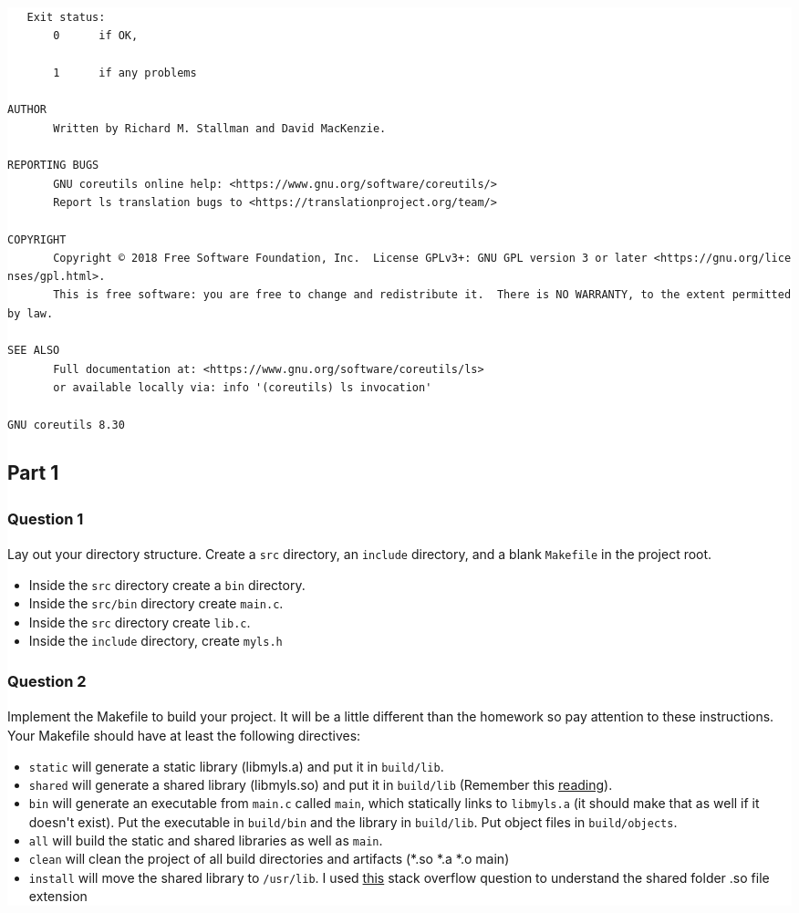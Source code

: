 ```
   Exit status:
       0      if OK,

       1      if any problems

AUTHOR
       Written by Richard M. Stallman and David MacKenzie.

REPORTING BUGS
       GNU coreutils online help: <https://www.gnu.org/software/coreutils/>
       Report ls translation bugs to <https://translationproject.org/team/>

COPYRIGHT
       Copyright © 2018 Free Software Foundation, Inc.  License GPLv3+: GNU GPL version 3 or later <https://gnu.org/licenses/gpl.html>.
       This is free software: you are free to change and redistribute it.  There is NO WARRANTY, to the extent permitted by law.

SEE ALSO
       Full documentation at: <https://www.gnu.org/software/coreutils/ls>
       or available locally via: info '(coreutils) ls invocation'

GNU coreutils 8.30
```


## Part 1

### Question 1

Lay out your directory structure. Create a `src` directory, an `include` directory, and a blank `Makefile` in the project root. 

- Inside the `src` directory create a `bin` directory. 
- Inside the `src/bin` directory create `main.c`.
- Inside the `src` directory create `lib.c`.
- Inside the `include` directory, create `myls.h`

### Question 2

Implement the Makefile to build your project. It will be a little different than the homework so pay attention to these instructions. Your Makefile should have at least the following directives:

- `static` will generate a static library (libmyls.a) and put it in `build/lib`.
- `shared` will generate a shared library (libmyls.so) and put it in `build/lib` (Remember this [reading][2]).
- `bin` will generate an executable from `main.c` called `main`, which statically links to `libmyls.a` (it should make that as well if it doesn't exist). Put the executable in `build/bin` and the library in `build/lib`. Put object files in `build/objects`.
- `all` will build the static and shared libraries as well as `main`.
- `clean` will clean the project of all build directories and artifacts (*.so *.a *.o main)
- `install` will move the shared library to `/usr/lib`.
       I used [this][4] stack overflow question to understand the shared folder .so file extension


[5]: https://linux.die.net/man/3/opendir
[6]: https://pubs.opengroup.org/onlinepubs/7990989775/xsh/readdir.html
[7]: https://stackoverflow.com/questions/8149569/scan-a-directory-to-find-files-in-c
[8]: https://www.tutorialspoint.com/c_standard_library/c_function_strcmp.htm
[9]: http://gitlab.cse.lehigh.edu/cse109/spring-2022/assignments/homework-2/-/tree/solutions
[10]: https://www.man7.org/linux/man-pages/man0/dirent.h.0p.html
[0]: https://studentaffairs.lehigh.edu/content/code-conduct
[1]: https://www.markdownguide.org/basic-syntax#reference-style-links
[2]: http://crasseux.com/books/ctutorial/Building-a-library.html#Building%20a%20library
[3]: https://support.zoom.us/hc/en-us/articles/201362473-Local-recording
[4]: https://stackoverflow.com/questions/47805850/add-shared-library-to-makefile